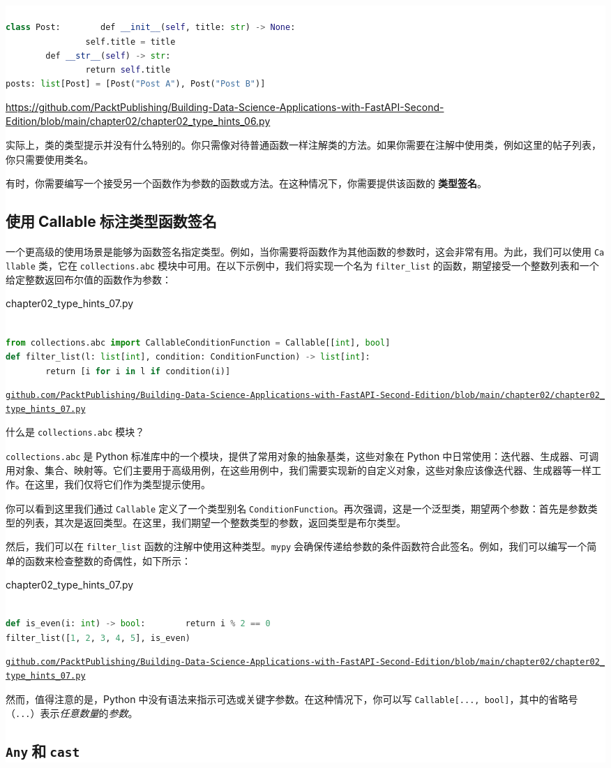 ```py

class Post:        def __init__(self, title: str) -> None:
                self.title = title
        def __str__(self) -> str:
                return self.title
posts: list[Post] = [Post("Post A"), Post("Post B")]
```

https://github.com/PacktPublishing/Building-Data-Science-Applications-with-FastAPI-Second-Edition/blob/main/chapter02/chapter02_type_hints_06.py

实际上，类的类型提示并没有什么特别的。你只需像对待普通函数一样注解类的方法。如果你需要在注解中使用类，例如这里的帖子列表，你只需要使用类名。

有时，你需要编写一个接受另一个函数作为参数的函数或方法。在这种情况下，你需要提供该函数的 **类型签名**。

## 使用 Callable 标注类型函数签名

一个更高级的使用场景是能够为函数签名指定类型。例如，当你需要将函数作为其他函数的参数时，这会非常有用。为此，我们可以使用 `Callable` 类，它在 `collections.abc` 模块中可用。在以下示例中，我们将实现一个名为 `filter_list` 的函数，期望接受一个整数列表和一个给定整数返回布尔值的函数作为参数：

chapter02_type_hints_07.py

```py

from collections.abc import CallableConditionFunction = Callable[[int], bool]
def filter_list(l: list[int], condition: ConditionFunction) -> list[int]:
        return [i for i in l if condition(i)]
```

[`github.com/PacktPublishing/Building-Data-Science-Applications-with-FastAPI-Second-Edition/blob/main/chapter02/chapter02_type_hints_07.py`](https://github.com/PacktPublishing/Building-Data-Science-Applications-with-FastAPI-Second-Edition/blob/main/chapter02/chapter02_type_hints_07.py)

什么是 `collections.abc` 模块？

`collections.abc` 是 Python 标准库中的一个模块，提供了常用对象的抽象基类，这些对象在 Python 中日常使用：迭代器、生成器、可调用对象、集合、映射等。它们主要用于高级用例，在这些用例中，我们需要实现新的自定义对象，这些对象应该像迭代器、生成器等一样工作。在这里，我们仅将它们作为类型提示使用。

你可以看到这里我们通过 `Callable` 定义了一个类型别名 `ConditionFunction`。再次强调，这是一个泛型类，期望两个参数：首先是参数类型的列表，其次是返回类型。在这里，我们期望一个整数类型的参数，返回类型是布尔类型。

然后，我们可以在 `filter_list` 函数的注解中使用这种类型。`mypy` 会确保传递给参数的条件函数符合此签名。例如，我们可以编写一个简单的函数来检查整数的奇偶性，如下所示：

chapter02_type_hints_07.py

```py

def is_even(i: int) -> bool:        return i % 2 == 0
filter_list([1, 2, 3, 4, 5], is_even)
```

[`github.com/PacktPublishing/Building-Data-Science-Applications-with-FastAPI-Second-Edition/blob/main/chapter02/chapter02_type_hints_07.py`](https://github.com/PacktPublishing/Building-Data-Science-Applications-with-FastAPI-Second-Edition/blob/main/chapter02/chapter02_type_hints_07.py)

然而，值得注意的是，Python 中没有语法来指示可选或关键字参数。在这种情况下，你可以写 `Callable[..., bool]`，其中的省略号（`...`）表示*任意数量*的*参数*。

## `Any` 和 `cast`
